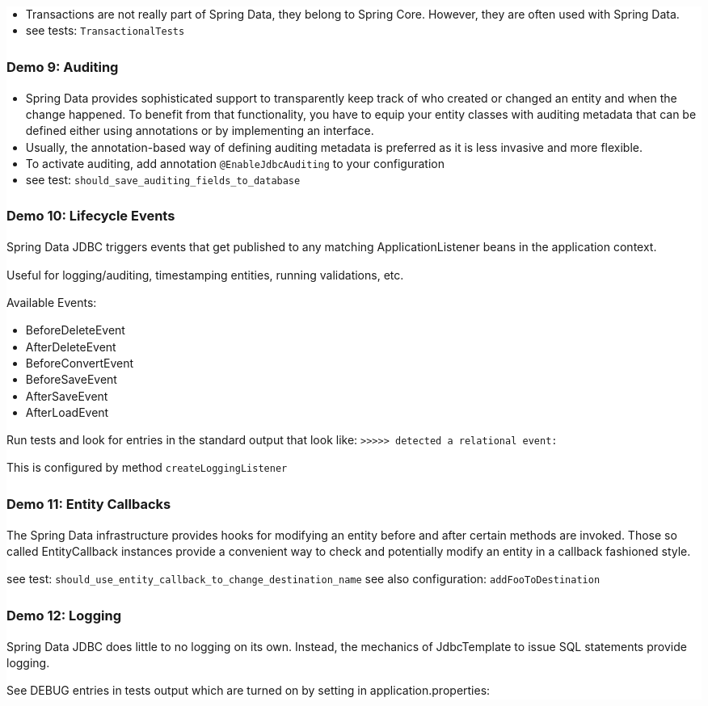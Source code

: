 - Transactions are not really part of Spring Data, they belong to Spring Core. 
However, they are often used with Spring Data.
- see tests: `TransactionalTests`

### Demo 9: Auditing

- Spring Data provides sophisticated support to transparently keep track of who created or changed an entity and 
when the change happened. To benefit from that functionality, you have to equip your entity classes with 
auditing metadata that can be defined either using annotations or by implementing an interface.
- Usually, the annotation-based way of defining auditing metadata is preferred as it is less invasive and more flexible.
- To activate auditing, add annotation `@EnableJdbcAuditing` to your configuration
- see test: `should_save_auditing_fields_to_database`

### Demo 10: Lifecycle Events

Spring Data JDBC triggers events that get published to any matching ApplicationListener beans in the application context. 

Useful for logging/auditing, timestamping entities, running validations, etc.

Available Events:

- BeforeDeleteEvent
- AfterDeleteEvent
- BeforeConvertEvent
- BeforeSaveEvent
- AfterSaveEvent
- AfterLoadEvent

Run tests and look for entries in the standard output that look like: `>>>>> detected a relational event:`

This is configured by method `createLoggingListener`

### Demo 11: Entity Callbacks

The Spring Data infrastructure provides hooks for modifying an entity before and after certain methods are invoked. 
Those so called EntityCallback instances provide a convenient way to check and potentially modify an entity 
in a callback fashioned style.

see test: `should_use_entity_callback_to_change_destination_name`
see also configuration: `addFooToDestination`

### Demo 12: Logging

Spring Data JDBC does little to no logging on its own. Instead, the mechanics of JdbcTemplate to issue SQL statements provide logging. 

See DEBUG entries in tests output which are turned on by setting in application.properties: 
